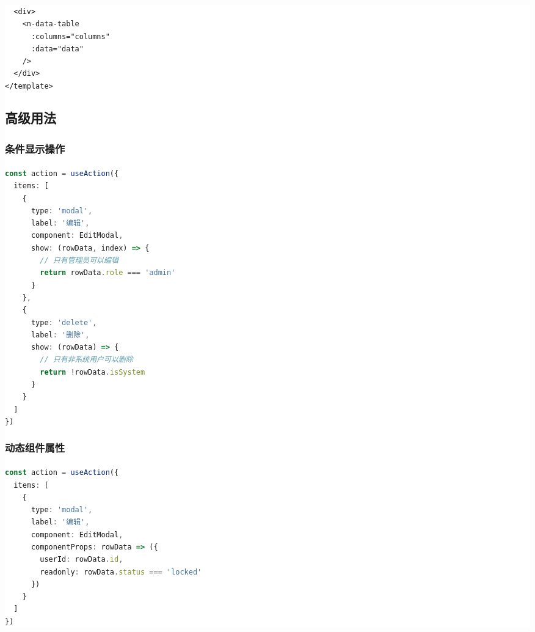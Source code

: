 ```vue
  <div>
    <n-data-table
      :columns="columns"
      :data="data"
    />
  </div>
</template>
```

## 高级用法

### 条件显示操作

```typescript
const action = useAction({
  items: [
    {
      type: 'modal',
      label: '编辑',
      component: EditModal,
      show: (rowData, index) => {
        // 只有管理员可以编辑
        return rowData.role === 'admin'
      }
    },
    {
      type: 'delete',
      label: '删除',
      show: (rowData) => {
        // 只有非系统用户可以删除
        return !rowData.isSystem
      }
    }
  ]
})
```

### 动态组件属性

```typescript
const action = useAction({
  items: [
    {
      type: 'modal',
      label: '编辑',
      component: EditModal,
      componentProps: rowData => ({
        userId: rowData.id,
        readonly: rowData.status === 'locked'
      })
    }
  ]
})
```
